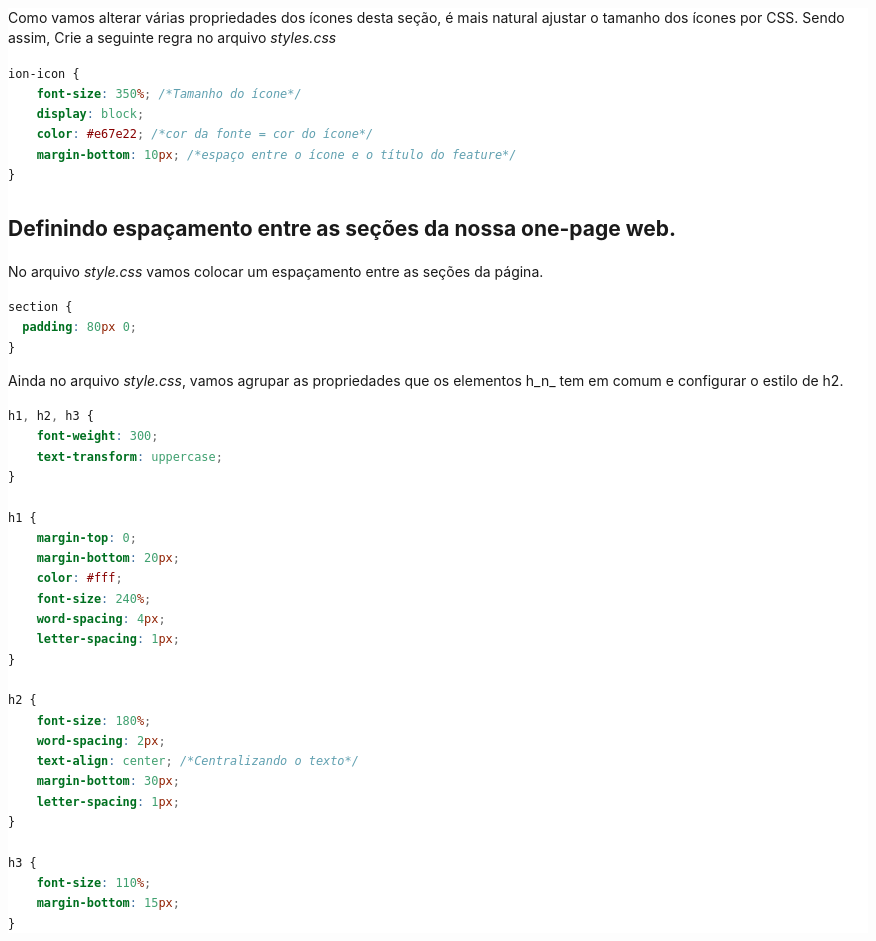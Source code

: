 Como vamos alterar várias propriedades dos ícones desta seção, é mais natural ajustar o tamanho dos ícones por CSS. Sendo assim, Crie a seguinte regra no arquivo _styles.css_


```css
ion-icon {
    font-size: 350%; /*Tamanho do ícone*/
    display: block;
    color: #e67e22; /*cor da fonte = cor do ícone*/
    margin-bottom: 10px; /*espaço entre o ícone e o título do feature*/
}
```

## Definindo espaçamento entre as seções da nossa one-page web.

No arquivo _style.css_ vamos colocar um espaçamento entre as seções da página.

```css
section {
  padding: 80px 0;
}
```

Ainda no arquivo _style.css_, vamos agrupar as propriedades que os elementos h_n_ tem em comum e configurar o estilo de h2.

```css
h1, h2, h3 {
    font-weight: 300;
    text-transform: uppercase;
}

h1 {
    margin-top: 0;
    margin-bottom: 20px;
    color: #fff;
    font-size: 240%;
    word-spacing: 4px;
    letter-spacing: 1px;
}

h2 {
    font-size: 180%;
    word-spacing: 2px;
    text-align: center; /*Centralizando o texto*/
    margin-bottom: 30px;
    letter-spacing: 1px;
}

h3 {
    font-size: 110%;
    margin-bottom: 15px;
}
```
